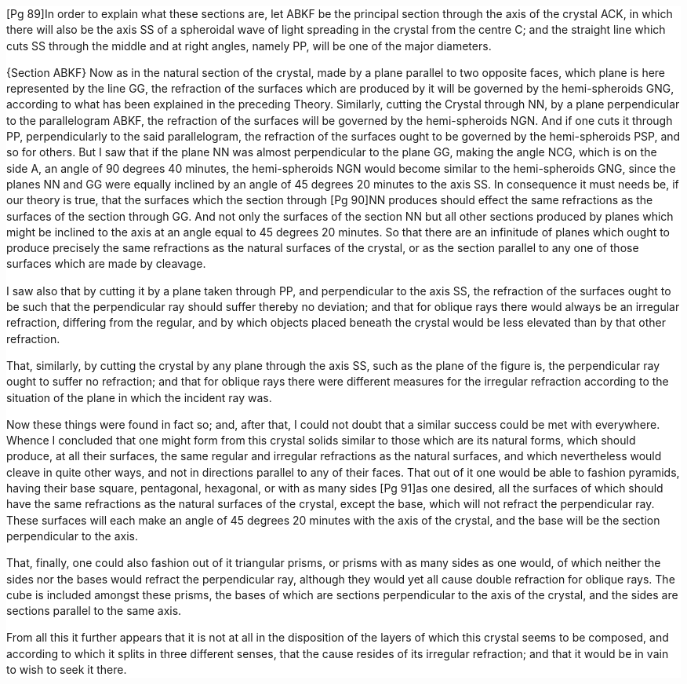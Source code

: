 [Pg 89]In order to explain what these sections are, let ABKF be the principal section through the axis of the crystal ACK, in which there will also be the axis SS of a spheroidal wave of light spreading in the crystal from the centre C; and the straight line which cuts SS through the middle and at right angles, namely PP, will be one of the major diameters.

{Section ABKF}
Now as in the natural section of the crystal, made by a plane parallel to two opposite faces, which plane is here represented by the line GG, the refraction of the surfaces which are produced by it will be governed by the hemi-spheroids GNG, according to what has been explained in the preceding Theory. Similarly, cutting the Crystal through NN, by a plane perpendicular to the parallelogram ABKF, the refraction of the surfaces will be governed by the hemi-spheroids NGN. And if one cuts it through PP, perpendicularly to the said parallelogram, the refraction of the surfaces ought to be governed by the hemi-spheroids PSP, and so for others. But I saw that if the plane NN was almost perpendicular to the plane GG, making the angle NCG, which is on the side A, an angle of 90 degrees 40 minutes, the hemi-spheroids NGN would become similar to the hemi-spheroids GNG, since the planes NN and GG were equally inclined by an angle of 45 degrees 20 minutes to the axis SS. In consequence it must needs be, if our theory is true, that the surfaces which the section through [Pg 90]NN produces should effect the same refractions as the surfaces of the section through GG. And not only the surfaces of the section NN but all other sections produced by planes which might be inclined to the axis at an angle equal to 45 degrees 20 minutes. So that there are an infinitude of planes which ought to produce precisely the same refractions as the natural surfaces of the crystal, or as the section parallel to any one of those surfaces which are made by cleavage.

I saw also that by cutting it by a plane taken through PP, and perpendicular to the axis SS, the refraction of the surfaces ought to be such that the perpendicular ray should suffer thereby no deviation; and that for oblique rays there would always be an irregular refraction, differing from the regular, and by which objects placed beneath the crystal would be less elevated than by that other refraction.

That, similarly, by cutting the crystal by any plane through the axis SS, such as the plane of the figure is, the perpendicular ray ought to suffer no refraction; and that for oblique rays there were different measures for the irregular refraction according to the situation of the plane in which the incident ray was.

Now these things were found in fact so; and, after that, I could not doubt that a similar success could be met with everywhere. Whence I concluded that one might form from this crystal solids similar to those which are its natural forms, which should produce, at all their surfaces, the same regular and irregular refractions as the natural surfaces, and which nevertheless would cleave in quite other ways, and not in directions parallel to any of their faces. That out of it one would be able to fashion pyramids, having their base square, pentagonal, hexagonal, or with as many sides [Pg 91]as one desired, all the surfaces of which should have the same refractions as the natural surfaces of the crystal, except the base, which will not refract the perpendicular ray. These surfaces will each make an angle of 45 degrees 20 minutes with the axis of the crystal, and the base will be the section perpendicular to the axis.

That, finally, one could also fashion out of it triangular prisms, or prisms with as many sides as one would, of which neither the sides nor the bases would refract the perpendicular ray, although they would yet all cause double refraction for oblique rays. The cube is included amongst these prisms, the bases of which are sections perpendicular to the axis of the crystal, and the sides are sections parallel to the same axis.

From all this it further appears that it is not at all in the disposition of the layers of which this crystal seems to be composed, and according to which it splits in three different senses, that the cause resides of its irregular refraction; and that it would be in vain to wish to seek it there.
